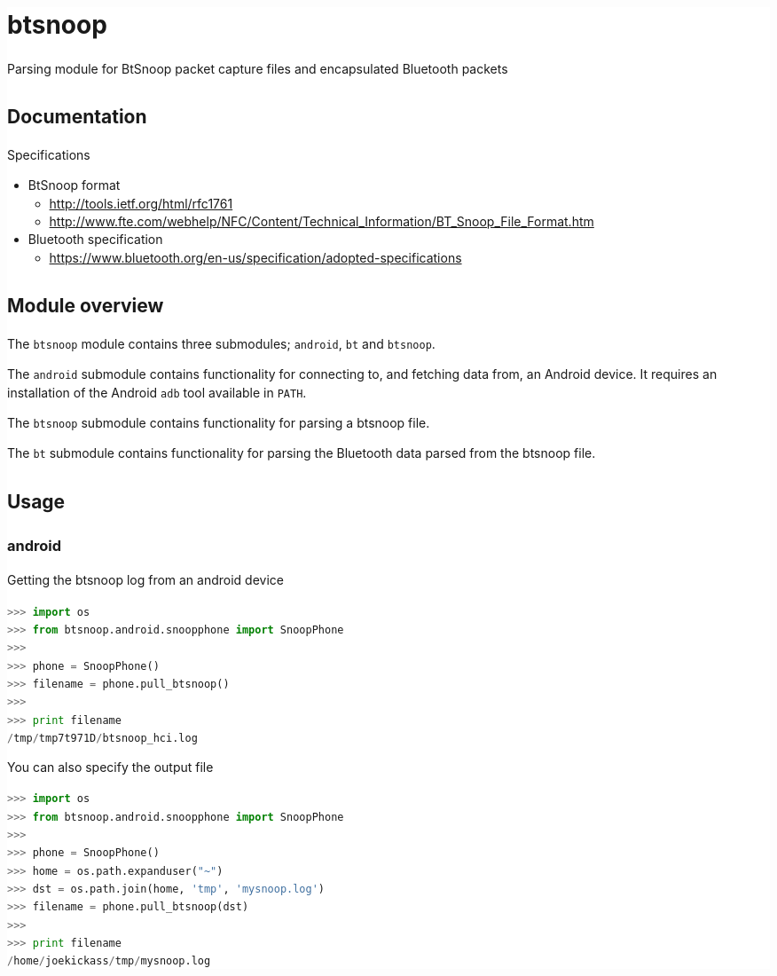 btsnoop
=======

Parsing module for BtSnoop packet capture files and encapsulated Bluetooth packets

Documentation
-------------

Specifications
- BtSnoop format
	- http://tools.ietf.org/html/rfc1761
	- http://www.fte.com/webhelp/NFC/Content/Technical_Information/BT_Snoop_File_Format.htm
- Bluetooth specification
	- https://www.bluetooth.org/en-us/specification/adopted-specifications

Module overview
---------------

The `btsnoop` module contains three submodules; `android`, `bt` and `btsnoop`.

The `android` submodule contains functionality for connecting to, and fetching data from, an Android device. It requires an installation of the Android `adb` tool available in `PATH`.

The `btsnoop` submodule contains functionality for parsing a btsnoop file.

The `bt` submodule contains functionality for parsing the Bluetooth data parsed from the btsnoop file.

Usage
-----

### android

Getting the btsnoop log from an android device

```python
>>> import os
>>> from btsnoop.android.snoopphone import SnoopPhone
>>>
>>> phone = SnoopPhone()
>>> filename = phone.pull_btsnoop()
>>>
>>> print filename
/tmp/tmp7t971D/btsnoop_hci.log
```

You can also specify the output file

```python
>>> import os
>>> from btsnoop.android.snoopphone import SnoopPhone
>>>
>>> phone = SnoopPhone()
>>> home = os.path.expanduser("~")
>>> dst = os.path.join(home, 'tmp', 'mysnoop.log')
>>> filename = phone.pull_btsnoop(dst)
>>>
>>> print filename
/home/joekickass/tmp/mysnoop.log
```
